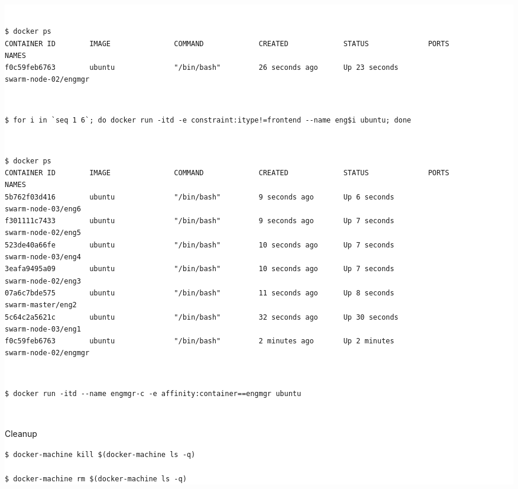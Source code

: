 <br/>

    $ docker ps
    CONTAINER ID        IMAGE               COMMAND             CREATED             STATUS              PORTS               NAMES
    f0c59feb6763        ubuntu              "/bin/bash"         26 seconds ago      Up 23 seconds                           swarm-node-02/engmgr

<br/>

    $ for i in `seq 1 6`; do docker run -itd -e constraint:itype!=frontend --name eng$i ubuntu; done

<br/>

    $ docker ps
    CONTAINER ID        IMAGE               COMMAND             CREATED             STATUS              PORTS               NAMES
    5b762f03d416        ubuntu              "/bin/bash"         9 seconds ago       Up 6 seconds                            swarm-node-03/eng6
    f301111c7433        ubuntu              "/bin/bash"         9 seconds ago       Up 7 seconds                            swarm-node-02/eng5
    523de40a66fe        ubuntu              "/bin/bash"         10 seconds ago      Up 7 seconds                            swarm-node-03/eng4
    3eafa9495a09        ubuntu              "/bin/bash"         10 seconds ago      Up 7 seconds                            swarm-node-02/eng3
    07a6c7bde575        ubuntu              "/bin/bash"         11 seconds ago      Up 8 seconds                            swarm-master/eng2
    5c64c2a5621c        ubuntu              "/bin/bash"         32 seconds ago      Up 30 seconds                           swarm-node-03/eng1
    f0c59feb6763        ubuntu              "/bin/bash"         2 minutes ago       Up 2 minutes                            swarm-node-02/engmgr

<br/>

    $ docker run -itd --name engmgr-c -e affinity:container==engmgr ubuntu

<br/>

Cleanup

    $ docker-machine kill $(docker-machine ls -q)

    $ docker-machine rm $(docker-machine ls -q)

